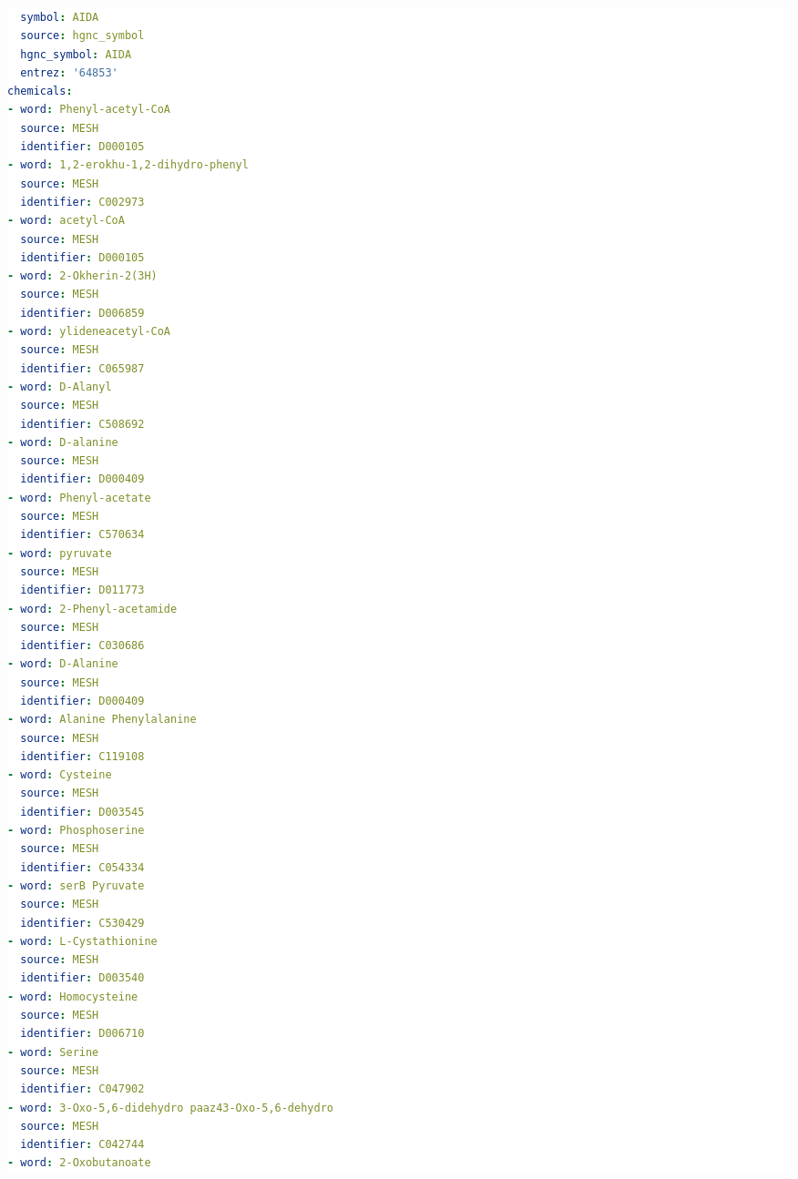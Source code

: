 ```yaml
  symbol: AIDA
  source: hgnc_symbol
  hgnc_symbol: AIDA
  entrez: '64853'
chemicals:
- word: Phenyl-acetyl-CoA
  source: MESH
  identifier: D000105
- word: 1,2-erokhu-1,2-dihydro-phenyl
  source: MESH
  identifier: C002973
- word: acetyl-CoA
  source: MESH
  identifier: D000105
- word: 2-Okherin-2(3H)
  source: MESH
  identifier: D006859
- word: ylideneacetyl-CoA
  source: MESH
  identifier: C065987
- word: D-Alanyl
  source: MESH
  identifier: C508692
- word: D-alanine
  source: MESH
  identifier: D000409
- word: Phenyl-acetate
  source: MESH
  identifier: C570634
- word: pyruvate
  source: MESH
  identifier: D011773
- word: 2-Phenyl-acetamide
  source: MESH
  identifier: C030686
- word: D-Alanine
  source: MESH
  identifier: D000409
- word: Alanine Phenylalanine
  source: MESH
  identifier: C119108
- word: Cysteine
  source: MESH
  identifier: D003545
- word: Phosphoserine
  source: MESH
  identifier: C054334
- word: serB Pyruvate
  source: MESH
  identifier: C530429
- word: L-Cystathionine
  source: MESH
  identifier: D003540
- word: Homocysteine
  source: MESH
  identifier: D006710
- word: Serine
  source: MESH
  identifier: C047902
- word: 3-Oxo-5,6-didehydro paaz43-Oxo-5,6-dehydro
  source: MESH
  identifier: C042744
- word: 2-Oxobutanoate
```
